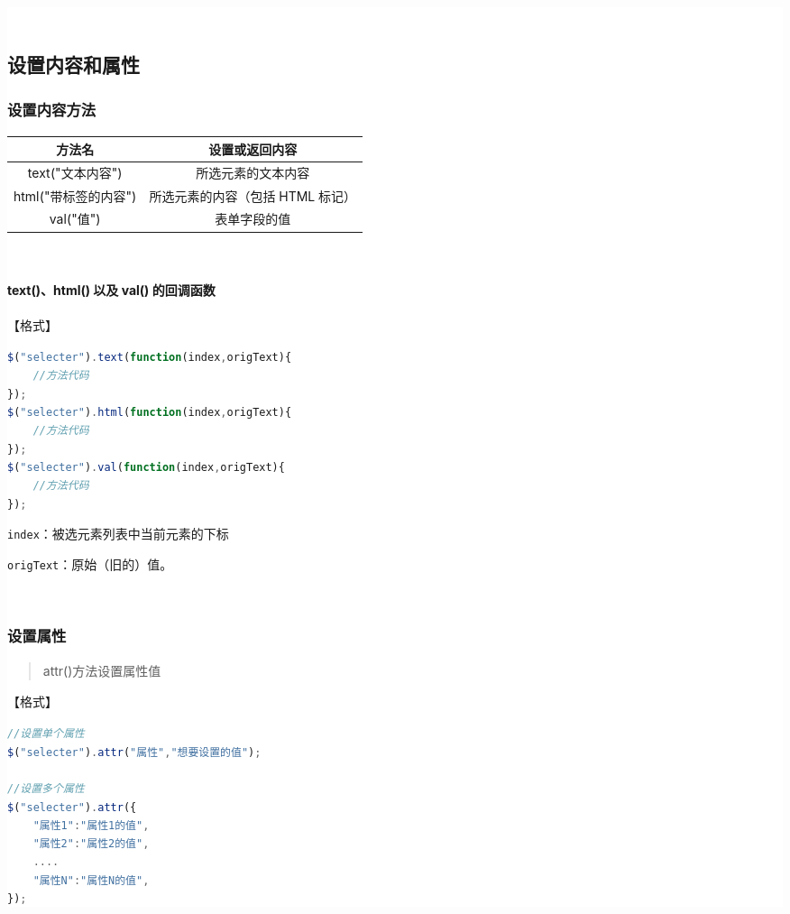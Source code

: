 <br>

## 设置内容和属性

### 设置内容方法

|        方法名        |          设置或返回内容          |
| :------------------: | :------------------------------: |
|   text("文本内容")   |        所选元素的文本内容        |
| html("带标签的内容") | 所选元素的内容（包括 HTML 标记） |
|      val("值")       |           表单字段的值           |

<br>

#### text()、html() 以及 val() 的回调函数

【格式】

````javascript
$("selecter").text(function(index,origText){
    //方法代码
});
$("selecter").html(function(index,origText){
    //方法代码
});
$("selecter").val(function(index,origText){
    //方法代码
});
````

`index`：被选元素列表中当前元素的下标

`origText`：原始（旧的）值。

<br>

### 设置属性

> attr()方法设置属性值

【格式】

````javascript
//设置单个属性
$("selecter").attr("属性","想要设置的值");

//设置多个属性
$("selecter").attr({
    "属性1":"属性1的值",
    "属性2":"属性2的值",
    ....
    "属性N":"属性N的值",
});
````
